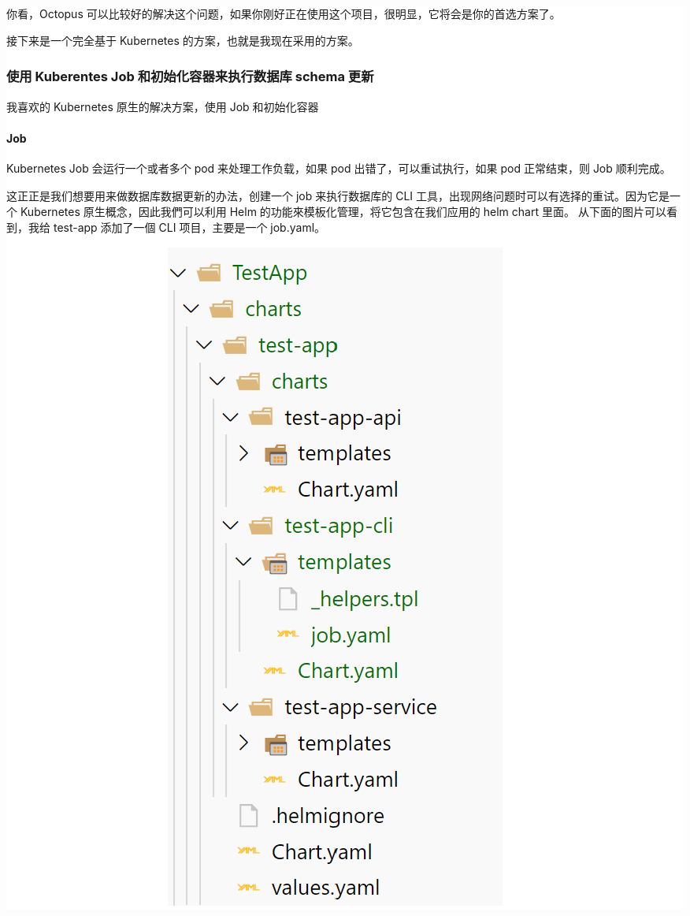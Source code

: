 你看，Octopus 可以比较好的解决这个问题，如果你刚好正在使用这个项目，很明显，它将会是你的首选方案了。

接下来是一个完全基于 Kubernetes 的方案，也就是我现在采用的方案。

### 使用 Kuberentes Job 和初始化容器来执行数据库 schema 更新

我喜欢的 Kubernetes 原生的解决方案，使用 Job 和初始化容器

#### Job

Kubernetes Job 会运行一个或者多个 pod 来处理工作负载，如果 pod 出错了，可以重试执行，如果 pod 正常结束，则 Job 顺利完成。

这正正是我们想要用来做数据库数据更新的办法，创建一个 job 来执行数据库的 CLI 工具，出现网络问题时可以有选择的重试。因为它是一个 Kubernetes 原生概念，因此我們可以利用 Helm 的功能來模板化管理，将它包含在我们应用的 helm chart 里面。 从下面的图片可以看到，我给 test-app 添加了一個 CLI 项目，主要是一个 job.yaml。

![charts](./pics/charts.png)
